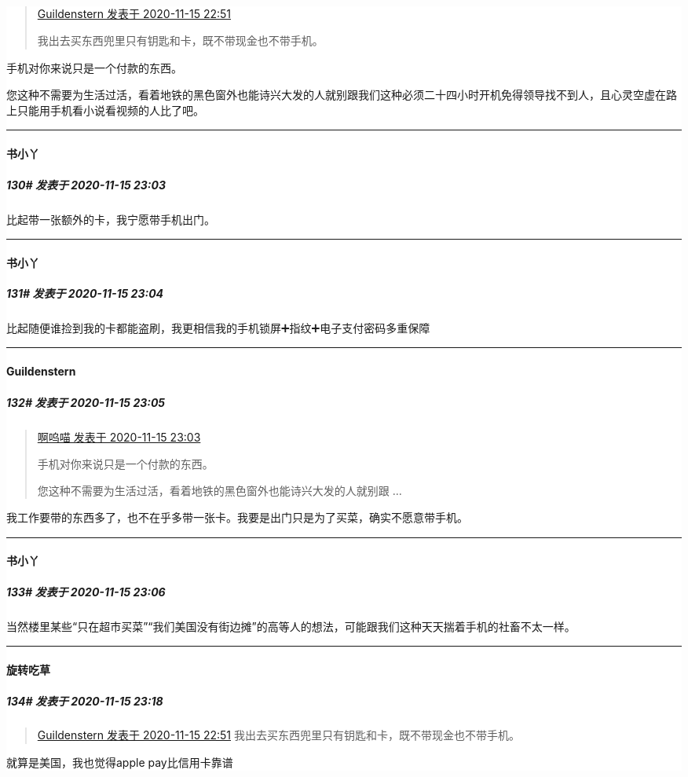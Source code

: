 
<blockquote><a href="httphttps://bbs.saraba1st.com/2b/forum.php?mod=redirect&amp;goto=findpost&amp;pid=49404847&amp;ptid=1972356" target="_blank">Guildenstern 发表于 2020-11-15 22:51</a>

我出去买东西兜里只有钥匙和卡，既不带现金也不带手机。</blockquote>
手机对你来说只是一个付款的东西。

您这种不需要为生活过活，看着地铁的黑色窗外也能诗兴大发的人就别跟我们这种必须二十四小时开机免得领导找不到人，且心灵空虚在路上只能用手机看小说看视频的人比了吧。


-----

####  书小丫  
##### 130#       发表于 2020-11-15 23:03


比起带一张额外的卡，我宁愿带手机出门。


-----

####  书小丫  
##### 131#       发表于 2020-11-15 23:04


比起随便谁捡到我的卡都能盗刷，我更相信我的手机锁屏➕指纹➕电子支付密码多重保障


-----

####  Guildenstern  
##### 132#       发表于 2020-11-15 23:05


<blockquote><a href="httphttps://bbs.saraba1st.com/2b/forum.php?mod=redirect&amp;goto=findpost&amp;pid=49404955&amp;ptid=1972356" target="_blank">啊呜喵 发表于 2020-11-15 23:03</a>

手机对你来说只是一个付款的东西。

您这种不需要为生活过活，看着地铁的黑色窗外也能诗兴大发的人就别跟 ...</blockquote>
我工作要带的东西多了，也不在乎多带一张卡。我要是出门只是为了买菜，确实不愿意带手机。


-----

####  书小丫  
##### 133#       发表于 2020-11-15 23:06


当然楼里某些“只在超市买菜”“我们美国没有街边摊”的高等人的想法，可能跟我们这种天天揣着手机的社畜不太一样。


-----

####  旋转吃草  
##### 134#       发表于 2020-11-15 23:18


<blockquote><a href="httphttps://bbs.saraba1st.com/2b/forum.php?mod=redirect&amp;goto=findpost&amp;pid=49404847&amp;ptid=1972356" target="_blank">Guildenstern 发表于 2020-11-15 22:51</a>
我出去买东西兜里只有钥匙和卡，既不带现金也不带手机。</blockquote>
就算是美国，我也觉得apple pay比信用卡靠谱
